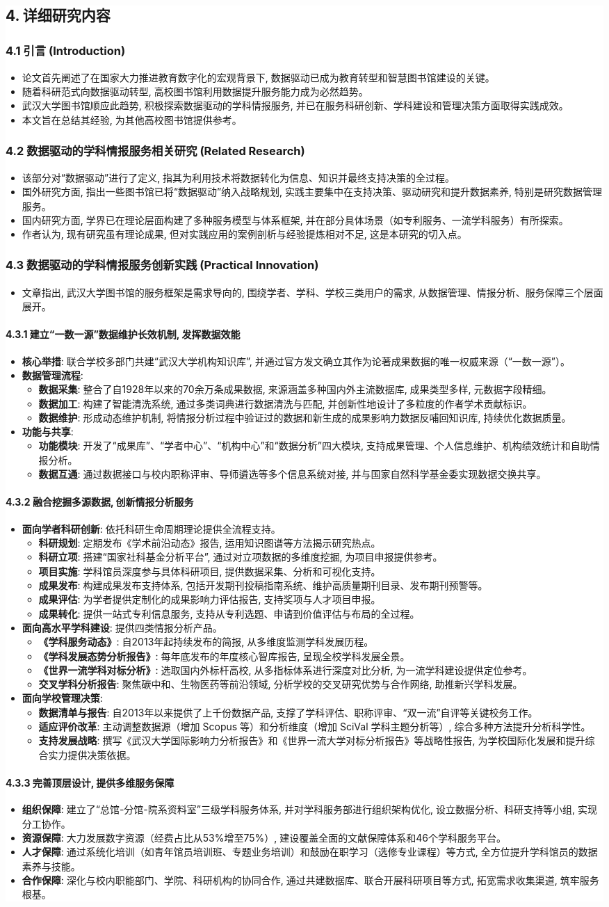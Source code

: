## 4. 详细研究内容
### 4.1 引言 (Introduction)
- 论文首先阐述了在国家大力推进教育数字化的宏观背景下, 数据驱动已成为教育转型和智慧图书馆建设的关键。
- 随着科研范式向数据驱动转型, 高校图书馆利用数据提升服务能力成为必然趋势。
- 武汉大学图书馆顺应此趋势, 积极探索数据驱动的学科情报服务, 并已在服务科研创新、学科建设和管理决策方面取得实践成效。
- 本文旨在总结其经验, 为其他高校图书馆提供参考。

### 4.2 数据驱动的学科情报服务相关研究 (Related Research)
- 该部分对“数据驱动”进行了定义, 指其为利用技术将数据转化为信息、知识并最终支持决策的全过程。
- 国外研究方面, 指出一些图书馆已将“数据驱动”纳入战略规划, 实践主要集中在支持决策、驱动研究和提升数据素养, 特别是研究数据管理服务。
- 国内研究方面, 学界已在理论层面构建了多种服务模型与体系框架, 并在部分具体场景（如专利服务、一流学科服务）有所探索。
- 作者认为, 现有研究虽有理论成果, 但对实践应用的案例剖析与经验提炼相对不足, 这是本研究的切入点。

### 4.3 数据驱动的学科情报服务创新实践 (Practical Innovation)
- 文章指出, 武汉大学图书馆的服务框架是需求导向的, 围绕学者、学科、学校三类用户的需求, 从数据管理、情报分析、服务保障三个层面展开。

#### 4.3.1 建立“一数一源”数据维护长效机制, 发挥数据效能
- **核心举措**: 联合学校多部门共建“武汉大学机构知识库”, 并通过官方发文确立其作为论著成果数据的唯一权威来源（“一数一源”）。
- **数据管理流程**:
    - **数据采集**: 整合了自1928年以来的70余万条成果数据, 来源涵盖多种国内外主流数据库, 成果类型多样, 元数据字段精细。
    - **数据加工**: 构建了智能清洗系统, 通过多类词典进行数据清洗与匹配, 并创新性地设计了多粒度的作者学术贡献标识。
    - **数据维护**: 形成动态维护机制, 将情报分析过程中验证过的数据和新生成的成果影响力数据反哺回知识库, 持续优化数据质量。
- **功能与共享**:
    - **功能模块**: 开发了“成果库”、“学者中心”、“机构中心”和“数据分析”四大模块, 支持成果管理、个人信息维护、机构绩效统计和自助情报分析。
    - **数据互通**: 通过数据接口与校内职称评审、导师遴选等多个信息系统对接, 并与国家自然科学基金委实现数据交换共享。

#### 4.3.2 融合挖掘多源数据, 创新情报分析服务
- **面向学者科研创新**: 依托科研生命周期理论提供全流程支持。
    - **科研规划**: 定期发布《学术前沿动态》报告, 运用知识图谱等方法揭示研究热点。
    - **科研立项**: 搭建“国家社科基金分析平台”, 通过对立项数据的多维度挖掘, 为项目申报提供参考。
    - **项目实施**: 学科馆员深度参与具体科研项目, 提供数据采集、分析和可视化支持。
    - **成果发布**: 构建成果发布支持体系, 包括开发期刊投稿指南系统、维护高质量期刊目录、发布期刊预警等。
    - **成果评估**: 为学者提供定制化的成果影响力评估报告, 支持奖项与人才项目申报。
    - **成果转化**: 提供一站式专利信息服务, 支持从专利选题、申请到价值评估与布局的全过程。
- **面向高水平学科建设**: 提供四类情报分析产品。
    - **《学科服务动态》**: 自2013年起持续发布的简报, 从多维度监测学科发展历程。
    - **《学科发展态势分析报告》**: 每年底发布的年度核心智库报告, 呈现全校学科发展全景。
    - **《世界一流学科对标分析》**: 选取国内外标杆高校, 从多指标体系进行深度对比分析, 为一流学科建设提供定位参考。
    - **交叉学科分析报告**: 聚焦碳中和、生物医药等前沿领域, 分析学校的交叉研究优势与合作网络, 助推新兴学科发展。
- **面向学校管理决策**:
    - **数据清单与报告**: 自2013年以来提供了上千份数据产品, 支撑了学科评估、职称评审、“双一流”自评等关键校务工作。
    - **适应评价改革**: 主动调整数据源（增加 Scopus 等）和分析维度（增加 SciVal 学科主题分析等）, 综合多种方法提升分析科学性。
    - **支持发展战略**: 撰写《武汉大学国际影响力分析报告》和《世界一流大学对标分析报告》等战略性报告, 为学校国际化发展和提升综合实力提供决策依据。

#### 4.3.3 完善顶层设计, 提供多维服务保障
- **组织保障**: 建立了“总馆-分馆-院系资料室”三级学科服务体系, 并对学科服务部进行组织架构优化, 设立数据分析、科研支持等小组, 实现分工协作。
- **资源保障**: 大力发展数字资源（经费占比从53%增至75%）, 建设覆盖全面的文献保障体系和46个学科服务平台。
- **人才保障**: 通过系统化培训（如青年馆员培训班、专题业务培训）和鼓励在职学习（选修专业课程）等方式, 全方位提升学科馆员的数据素养与技能。
- **合作保障**: 深化与校内职能部门、学院、科研机构的协同合作, 通过共建数据库、联合开展科研项目等方式, 拓宽需求收集渠道, 筑牢服务根基。
